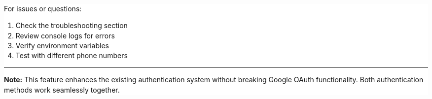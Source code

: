 For issues or questions:

1. Check the troubleshooting section
2. Review console logs for errors
3. Verify environment variables
4. Test with different phone numbers

---

**Note:** This feature enhances the existing authentication system without breaking Google OAuth functionality. Both authentication methods work seamlessly together.
